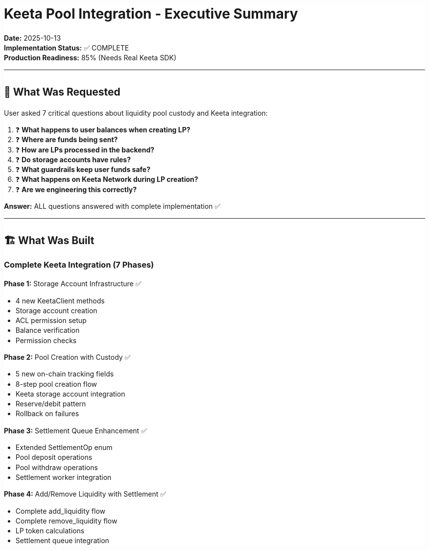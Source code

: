 # Keeta Pool Integration - Executive Summary

**Date:** 2025-10-13  
**Implementation Status:** ✅ COMPLETE  
**Production Readiness:** 85% (Needs Real Keeta SDK)

---

## 🎯 What Was Requested

User asked 7 critical questions about liquidity pool custody and Keeta integration:

1. ❓ **What happens to user balances when creating LP?**
2. ❓ **Where are funds being sent?**
3. ❓ **How are LPs processed in the backend?**
4. ❓ **Do storage accounts have rules?**
5. ❓ **What guardrails keep user funds safe?**
6. ❓ **What happens on Keeta Network during LP creation?**
7. ❓ **Are we engineering this correctly?**

**Answer:** ALL questions answered with complete implementation ✅

---

## 🏗️ What Was Built

### Complete Keeta Integration (7 Phases)

**Phase 1:** Storage Account Infrastructure ✅
- 4 new KeetaClient methods
- Storage account creation
- ACL permission setup
- Balance verification
- Permission checks

**Phase 2:** Pool Creation with Custody ✅
- 5 new on-chain tracking fields
- 8-step pool creation flow
- Keeta storage account integration
- Reserve/debit pattern
- Rollback on failures

**Phase 3:** Settlement Queue Enhancement ✅
- Extended SettlementOp enum
- Pool deposit operations
- Pool withdraw operations
- Settlement worker integration

**Phase 4:** Add/Remove Liquidity with Settlement ✅
- Complete add_liquidity flow
- Complete remove_liquidity flow
- LP token calculations
- Settlement queue integration
